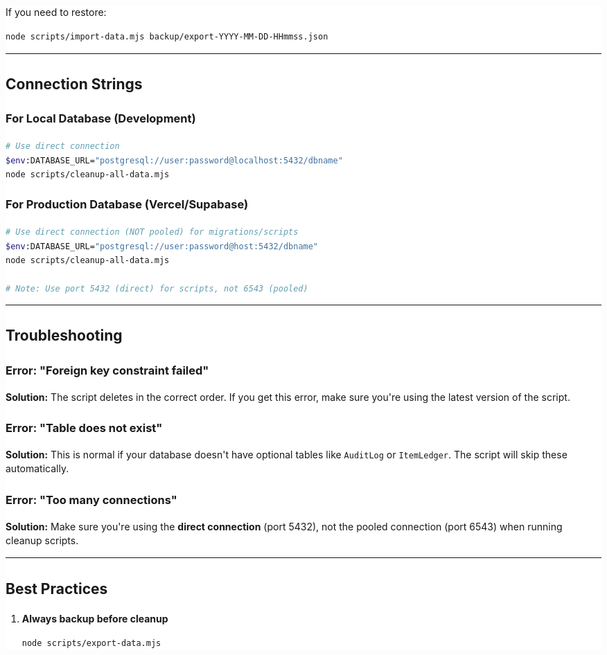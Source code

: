 If you need to restore:
```bash
node scripts/import-data.mjs backup/export-YYYY-MM-DD-HHmmss.json
```

---

## Connection Strings

### For Local Database (Development)
```bash
# Use direct connection
$env:DATABASE_URL="postgresql://user:password@localhost:5432/dbname"
node scripts/cleanup-all-data.mjs
```

### For Production Database (Vercel/Supabase)
```bash
# Use direct connection (NOT pooled) for migrations/scripts
$env:DATABASE_URL="postgresql://user:password@host:5432/dbname"
node scripts/cleanup-all-data.mjs

# Note: Use port 5432 (direct) for scripts, not 6543 (pooled)
```

---

## Troubleshooting

### Error: "Foreign key constraint failed"

**Solution:** The script deletes in the correct order. If you get this error, make sure you're using the latest version of the script.

### Error: "Table does not exist"

**Solution:** This is normal if your database doesn't have optional tables like `AuditLog` or `ItemLedger`. The script will skip these automatically.

### Error: "Too many connections"

**Solution:** Make sure you're using the **direct connection** (port 5432), not the pooled connection (port 6543) when running cleanup scripts.

---

## Best Practices

1. **Always backup before cleanup**
   ```bash
   node scripts/export-data.mjs
   ```
